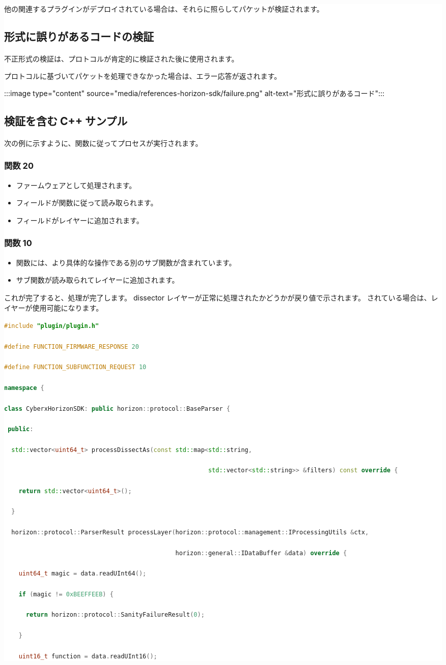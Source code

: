 他の関連するプラグインがデプロイされている場合は、それらに照らしてパケットが検証されます。

## <a name="malformed-code-validations"></a>形式に誤りがあるコードの検証 

不正形式の検証は、プロトコルが肯定的に検証された後に使用されます。

プロトコルに基づいてパケットを処理できなかった場合は、エラー応答が返されます。

:::image type="content" source="media/references-horizon-sdk/failure.png" alt-text="形式に誤りがあるコード":::

## <a name="c-sample-with-validations"></a>検証を含む C++ サンプル

次の例に示すように、関数に従ってプロセスが実行されます。

### <a name="function-20"></a>関数 20 

- ファームウェアとして処理されます。

- フィールドが関数に従って読み取られます。

- フィールドがレイヤーに追加されます。

### <a name="function-10"></a>関数 10 

- 関数には、より具体的な操作である別のサブ関数が含まれています。

- サブ関数が読み取られてレイヤーに追加されます。

これが完了すると、処理が完了します。 dissector レイヤーが正常に処理されたかどうかが戻り値で示されます。 されている場合は、レイヤーが使用可能になります。

```C++
#include "plugin/plugin.h"

#define FUNCTION_FIRMWARE_RESPONSE 20

#define FUNCTION_SUBFUNCTION_REQUEST 10

namespace {

class CyberxHorizonSDK: public horizon::protocol::BaseParser {

 public:

  std::vector<uint64_t> processDissectAs(const std::map<std::string,

                                                        std::vector<std::string>> &filters) const override {

    return std::vector<uint64_t>();

  }

  horizon::protocol::ParserResult processLayer(horizon::protocol::management::IProcessingUtils &ctx,

                                               horizon::general::IDataBuffer &data) override {

    uint64_t magic = data.readUInt64();

    if (magic != 0xBEEFFEEB) {

      return horizon::protocol::SanityFailureResult(0);

    }

    uint16_t function = data.readUInt16();

```